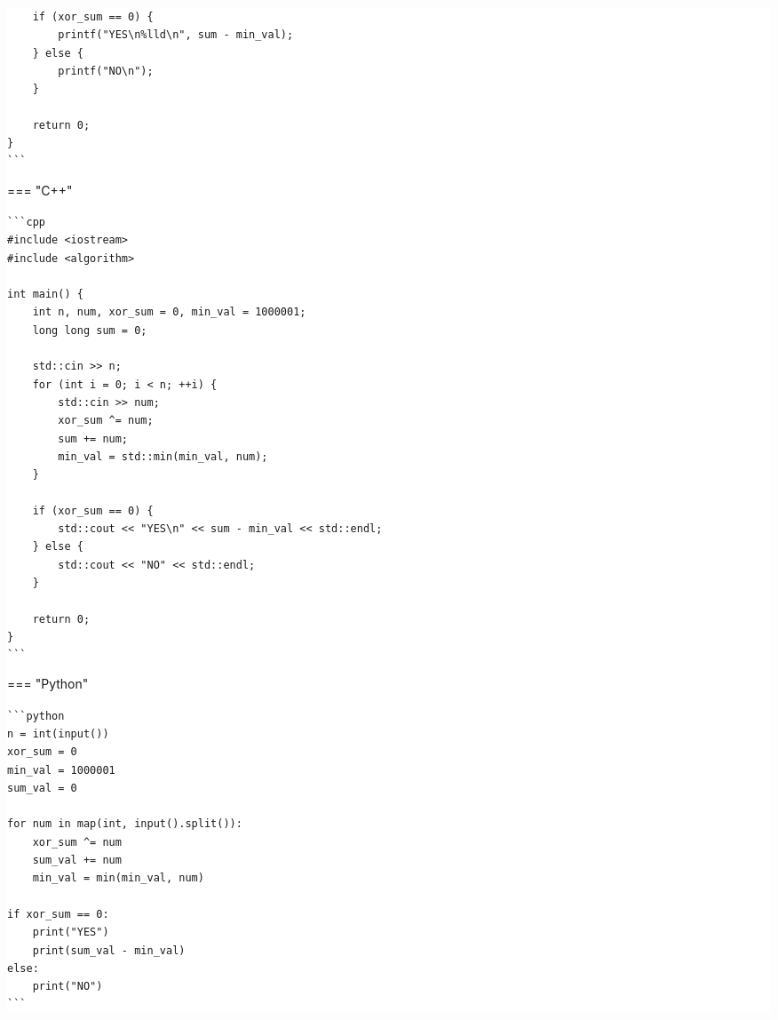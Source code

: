        if (xor_sum == 0) {
            printf("YES\n%lld\n", sum - min_val);
        } else {
            printf("NO\n");
        }

        return 0;
    }
    ```

=== "C++"

    ```cpp
    #include <iostream>
    #include <algorithm>

    int main() {
        int n, num, xor_sum = 0, min_val = 1000001;
        long long sum = 0;

        std::cin >> n;
        for (int i = 0; i < n; ++i) {
            std::cin >> num;
            xor_sum ^= num;
            sum += num;
            min_val = std::min(min_val, num);
        }

        if (xor_sum == 0) {
            std::cout << "YES\n" << sum - min_val << std::endl;
        } else {
            std::cout << "NO" << std::endl;
        }

        return 0;
    }
    ```

=== "Python"

    ```python
    n = int(input())
    xor_sum = 0
    min_val = 1000001
    sum_val = 0

    for num in map(int, input().split()):
        xor_sum ^= num
        sum_val += num
        min_val = min(min_val, num)

    if xor_sum == 0:
        print("YES")
        print(sum_val - min_val)
    else:
        print("NO")
    ```
